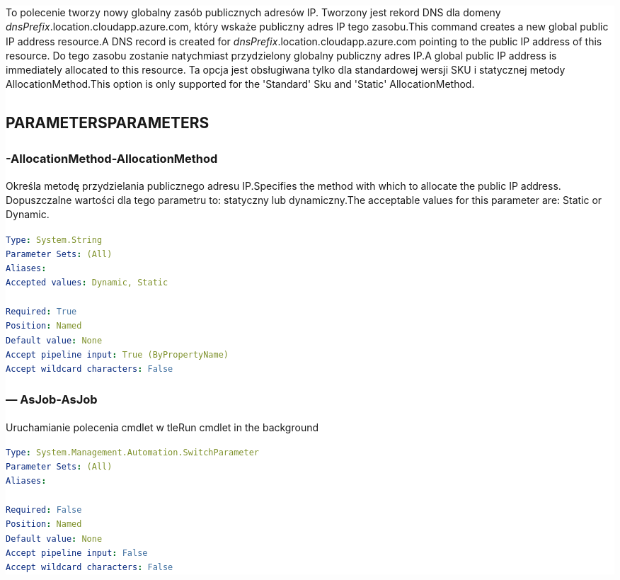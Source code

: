 <span data-ttu-id="74ed2-128">To polecenie tworzy nowy globalny zasób publicznych adresów IP. Tworzony jest rekord DNS dla domeny $dnsPrefix.$location.cloudapp.azure.com, który wskaże publiczny adres IP tego zasobu.</span><span class="sxs-lookup"><span data-stu-id="74ed2-128">This command creates a new global public IP address resource.A DNS record is created for $dnsPrefix.$location.cloudapp.azure.com pointing to the public IP address of this resource.</span></span> <span data-ttu-id="74ed2-129">Do tego zasobu zostanie natychmiast przydzielony globalny publiczny adres IP.</span><span class="sxs-lookup"><span data-stu-id="74ed2-129">A global public IP address is immediately allocated to this resource.</span></span>
<span data-ttu-id="74ed2-130">Ta opcja jest obsługiwana tylko dla standardowej wersji SKU i statycznej metody AllocationMethod.</span><span class="sxs-lookup"><span data-stu-id="74ed2-130">This option is only supported for the 'Standard' Sku and 'Static' AllocationMethod.</span></span>

## <span data-ttu-id="74ed2-131">PARAMETERS</span><span class="sxs-lookup"><span data-stu-id="74ed2-131">PARAMETERS</span></span>

### <span data-ttu-id="74ed2-132">-AllocationMethod</span><span class="sxs-lookup"><span data-stu-id="74ed2-132">-AllocationMethod</span></span>
<span data-ttu-id="74ed2-133">Określa metodę przydzielania publicznego adresu IP.</span><span class="sxs-lookup"><span data-stu-id="74ed2-133">Specifies the method with which to allocate the public IP address.</span></span>
<span data-ttu-id="74ed2-134">Dopuszczalne wartości dla tego parametru to: statyczny lub dynamiczny.</span><span class="sxs-lookup"><span data-stu-id="74ed2-134">The acceptable values for this parameter are: Static or Dynamic.</span></span>

```yaml
Type: System.String
Parameter Sets: (All)
Aliases:
Accepted values: Dynamic, Static

Required: True
Position: Named
Default value: None
Accept pipeline input: True (ByPropertyName)
Accept wildcard characters: False
```

### <span data-ttu-id="74ed2-135">— AsJob</span><span class="sxs-lookup"><span data-stu-id="74ed2-135">-AsJob</span></span>
<span data-ttu-id="74ed2-136">Uruchamianie polecenia cmdlet w tle</span><span class="sxs-lookup"><span data-stu-id="74ed2-136">Run cmdlet in the background</span></span>

```yaml
Type: System.Management.Automation.SwitchParameter
Parameter Sets: (All)
Aliases:

Required: False
Position: Named
Default value: None
Accept pipeline input: False
Accept wildcard characters: False
```
